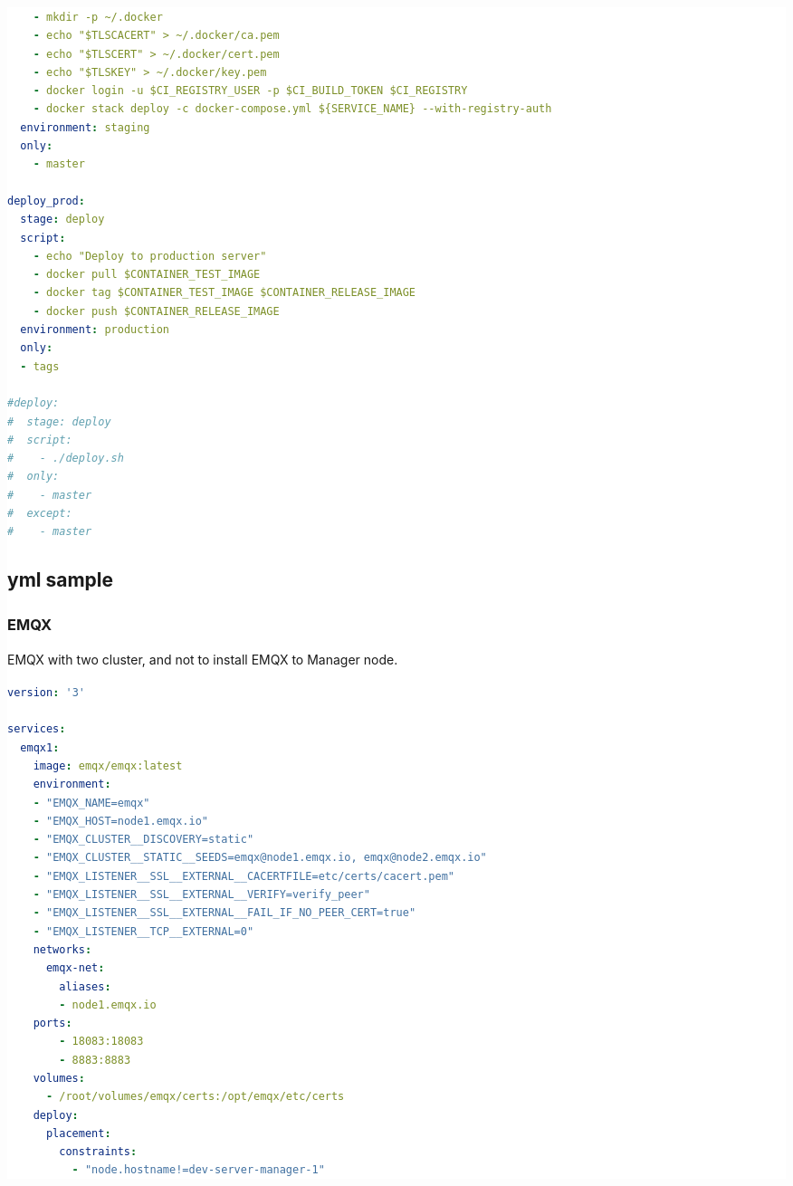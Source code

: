 ```yml
    - mkdir -p ~/.docker
    - echo "$TLSCACERT" > ~/.docker/ca.pem
    - echo "$TLSCERT" > ~/.docker/cert.pem
    - echo "$TLSKEY" > ~/.docker/key.pem
    - docker login -u $CI_REGISTRY_USER -p $CI_BUILD_TOKEN $CI_REGISTRY
    - docker stack deploy -c docker-compose.yml ${SERVICE_NAME} --with-registry-auth   
  environment: staging
  only:
    - master
    
deploy_prod:
  stage: deploy
  script:
    - echo "Deploy to production server"
    - docker pull $CONTAINER_TEST_IMAGE
    - docker tag $CONTAINER_TEST_IMAGE $CONTAINER_RELEASE_IMAGE
    - docker push $CONTAINER_RELEASE_IMAGE
  environment: production
  only:
  - tags
    
#deploy:
#  stage: deploy
#  script:
#    - ./deploy.sh
#  only:
#    - master
#  except:
#    - master    
```

## yml sample
### EMQX
EMQX with two cluster, and not to install EMQX to Manager node.
```yaml
version: '3'

services:
  emqx1:
    image: emqx/emqx:latest
    environment:
    - "EMQX_NAME=emqx"
    - "EMQX_HOST=node1.emqx.io"
    - "EMQX_CLUSTER__DISCOVERY=static"
    - "EMQX_CLUSTER__STATIC__SEEDS=emqx@node1.emqx.io, emqx@node2.emqx.io"
    - "EMQX_LISTENER__SSL__EXTERNAL__CACERTFILE=etc/certs/cacert.pem"
    - "EMQX_LISTENER__SSL__EXTERNAL__VERIFY=verify_peer"
    - "EMQX_LISTENER__SSL__EXTERNAL__FAIL_IF_NO_PEER_CERT=true"
    - "EMQX_LISTENER__TCP__EXTERNAL=0"
    networks:
      emqx-net:
        aliases:
        - node1.emqx.io
    ports:
        - 18083:18083
        - 8883:8883
    volumes:
      - /root/volumes/emqx/certs:/opt/emqx/etc/certs
    deploy:
      placement:
        constraints:
          - "node.hostname!=dev-server-manager-1"
```